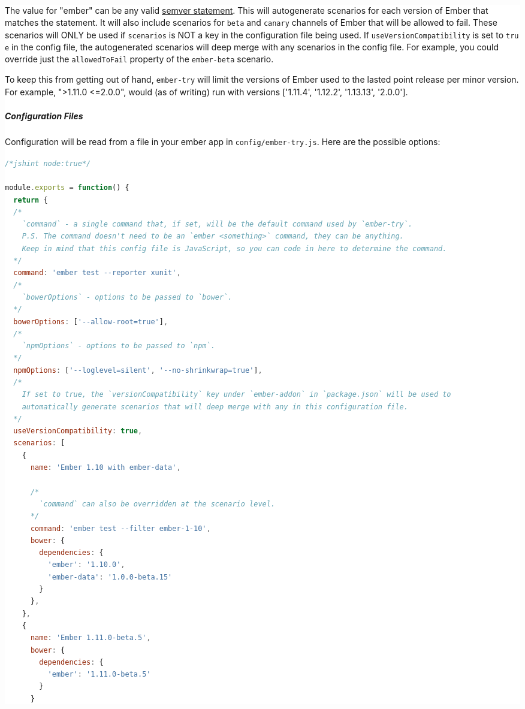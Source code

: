 The value for "ember" can be any valid [semver statement](https://github.com/npm/node-semver).
This will autogenerate scenarios for each version of Ember that matches the statement. It will also include scenarios for `beta` and `canary` channels of Ember that will be allowed to fail.
These scenarios will ONLY be used if `scenarios` is NOT a key in the configuration file being used.
If `useVersionCompatibility` is set to `true` in the config file, the autogenerated scenarios will deep merge with any scenarios in the config file. For example, you could override just the `allowedToFail` property of the `ember-beta` scenario.

To keep this from getting out of hand, `ember-try` will limit the versions of Ember used to the lasted point release per minor version. For example, ">1.11.0 <=2.0.0", would (as of writing) run with versions ['1.11.4', '1.12.2', '1.13.13', '2.0.0'].

##### Configuration Files

Configuration will be read from a file in your ember app in `config/ember-try.js`. Here are the possible options:

```js
/*jshint node:true*/

module.exports = function() {
  return {
  /*
    `command` - a single command that, if set, will be the default command used by `ember-try`.
    P.S. The command doesn't need to be an `ember <something>` command, they can be anything.
    Keep in mind that this config file is JavaScript, so you can code in here to determine the command.
  */
  command: 'ember test --reporter xunit',
  /*
    `bowerOptions` - options to be passed to `bower`.
  */
  bowerOptions: ['--allow-root=true'],
  /*
    `npmOptions` - options to be passed to `npm`.
  */
  npmOptions: ['--loglevel=silent', '--no-shrinkwrap=true'],
  /*
    If set to true, the `versionCompatibility` key under `ember-addon` in `package.json` will be used to
    automatically generate scenarios that will deep merge with any in this configuration file.
  */
  useVersionCompatibility: true,
  scenarios: [
    {
      name: 'Ember 1.10 with ember-data',

      /*
        `command` can also be overridden at the scenario level.
      */
      command: 'ember test --filter ember-1-10',
      bower: {
        dependencies: {
          'ember': '1.10.0',
          'ember-data': '1.0.0-beta.15'
        }
      },
    },
    {
      name: 'Ember 1.11.0-beta.5',
      bower: {
        dependencies: {
          'ember': '1.11.0-beta.5'
        }
      }
```
